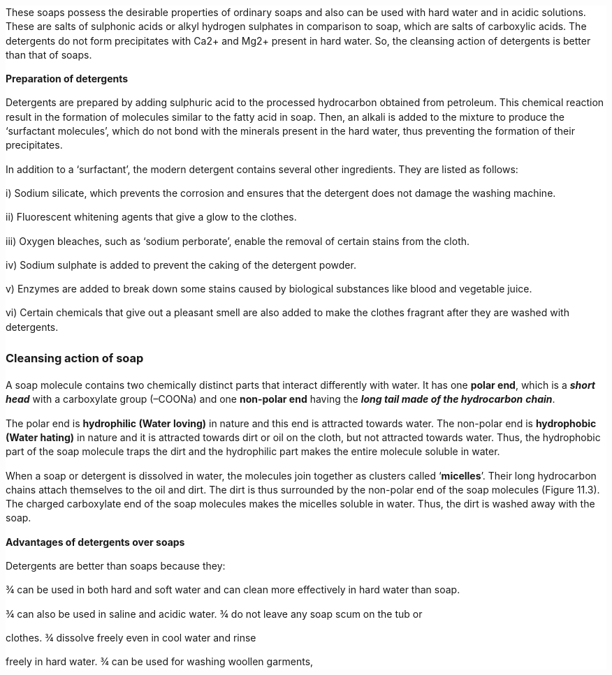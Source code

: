 These soaps possess the desirable properties of ordinary soaps and also can be used with hard water and in acidic solutions. These are salts of sulphonic acids or alkyl hydrogen sulphates in comparison to soap, which are salts of carboxylic acids. The detergents do not form precipitates with Ca2+ and Mg2+ present in hard water. So, the cleansing action of detergents is better than that of soaps.

**Preparation of detergents**

Detergents are prepared by adding sulphuric acid to the processed hydrocarbon obtained from petroleum. This chemical reaction result in the formation of molecules similar to the fatty acid in soap. Then, an alkali is added to the mixture to produce the ‘surfactant molecules’, which do not bond with the minerals present in the hard water, thus preventing the formation of their precipitates.

In addition to a ‘surfactant’, the modern detergent contains several other ingredients. They are listed as follows:

i) Sodium silicate, which prevents the corrosion and ensures that the detergent does not damage the washing machine.

ii) Fluorescent whitening agents that give a glow to the clothes.

iii) Oxygen bleaches, such as ‘sodium perborate’, enable the removal of certain stains from the cloth.

iv) Sodium sulphate is added to prevent the caking of the detergent powder.

v) Enzymes are added to break down some stains caused by biological substances like blood and vegetable juice.

vi) Certain chemicals that give out a pleasant smell are also added to make the clothes fragrant after they are washed with detergents.

### Cleansing action of soap


A soap molecule contains two chemically distinct parts that interact differently with water. It has one **polar end**, which is a **_short head_** with a carboxylate group (–COONa) and one **non-polar end** having the **_long tail made of the hydrocarbon_** **_chain_**.

The polar end is **hydrophilic (Water loving)** in nature and this end is attracted towards water. The non-polar end is **hydrophobic** **(Water hating)** in nature and it is attracted towards dirt or oil on the cloth, but not attracted towards water. Thus, the hydrophobic part of the soap molecule traps the dirt and the hydrophilic part makes the entire molecule soluble in water.

When a soap or detergent is dissolved in water, the molecules join together as clusters called ‘**micelles**’. Their long hydrocarbon chains attach themselves to the oil and dirt. The dirt is thus surrounded by the non-polar end of the soap molecules (Figure 11.3). The charged carboxylate end of the soap molecules makes the micelles soluble in water. Thus, the dirt is washed away with the soap.

**Advantages of detergents over soaps**

Detergents are better than soaps because they:

¾ can be used in both hard and soft water and can clean more effectively in hard water than soap.

¾ can also be used in saline and acidic water. ¾ do not leave any soap scum on the tub or

clothes. ¾ dissolve freely even in cool water and rinse

freely in hard water. ¾ can be used for washing woollen garments,
